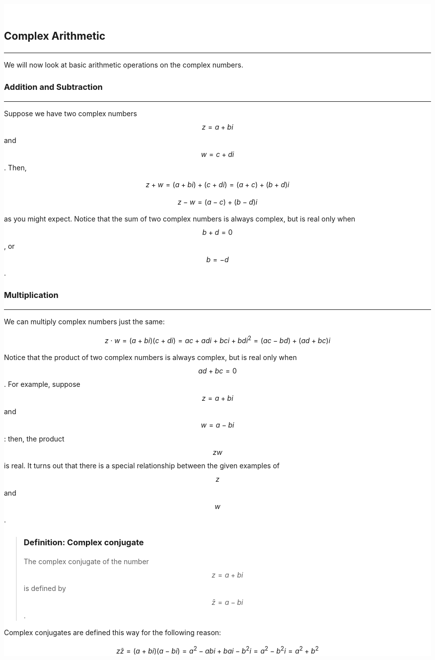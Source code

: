 <br>

<a name = 'arithmetic'>

## Complex Arithmetic
---

</a>

We will now look at basic arithmetic operations on the complex numbers.

<a name = 'addition'>

### Addition and Subtraction </a>
---

Suppose we have two complex numbers $$z = a + bi$$ and $$w = c + di$$. Then, 

<div align=center>

$$z + w = (a + bi) + (c + di) = (a+c) + (b+d)i$$

$$z - w = (a-c) + (b-d)i$$

</div>

as you might expect. Notice that the sum of two complex numbers is always complex, but is real only when $$b + d = 0$$, or $$b = -d$$. 

<a name = 'multiplication'>

### Multiplication </a>
---

We can multiply complex numbers just the same: 

<div align=center>

$$z \cdot w = (a + bi)(c + di) = ac + adi + bci + bdi^2 = (ac - bd) + (ad + bc)i$$

</div>

Notice that the product of two complex numbers is always complex, but is real only when $$ad + bc = 0$$. For example, suppose $$z = a + bi$$ and $$w = a - bi$$: then, the product $$zw$$ is real. It turns out that there is a special relationship between the given examples of $$z$$ and $$w$$.


<a name = 'conjugate'>

> ### Definition: **Complex conjugate** </a>
> The complex conjugate of the number $$z = a + bi$$ is defined by $$\bar{z} = a - bi$$.

Complex conjugates are defined this way for the following reason:

<div align=center>

$$
z\bar{z} = (a + bi)(a - bi) = a^2 - abi + bai - b^2i = a^2 - b^2i = a^2 + b^2
$$
